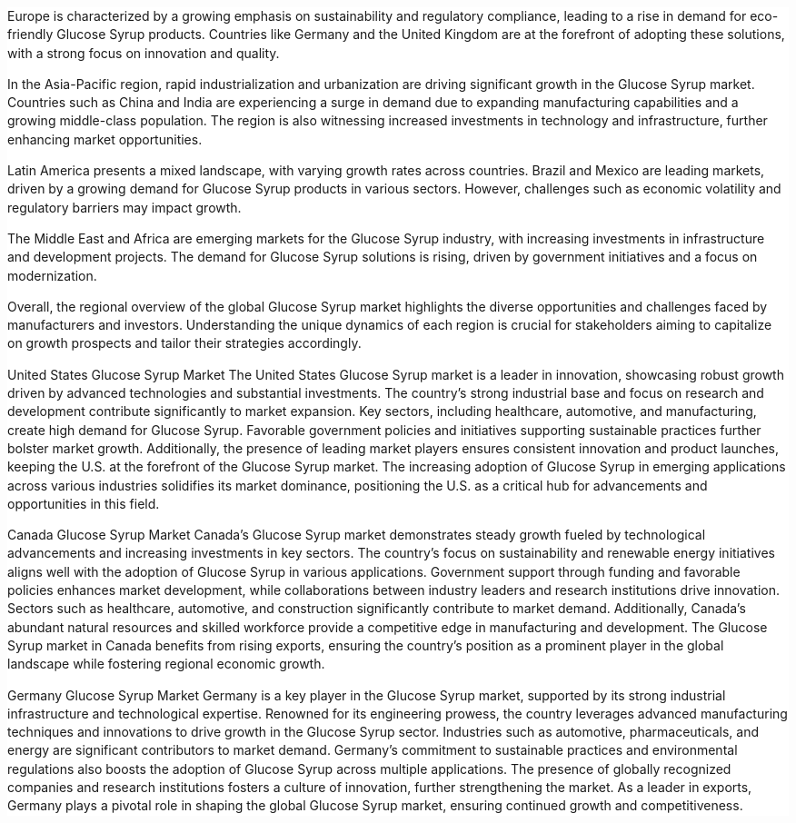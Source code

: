 Europe is characterized by a growing emphasis on sustainability and regulatory compliance, leading to a rise in demand for eco-friendly Glucose Syrup products. Countries like Germany and the United Kingdom are at the forefront of adopting these solutions, with a strong focus on innovation and quality.

In the Asia-Pacific region, rapid industrialization and urbanization are driving significant growth in the Glucose Syrup market. Countries such as China and India are experiencing a surge in demand due to expanding manufacturing capabilities and a growing middle-class population. The region is also witnessing increased investments in technology and infrastructure, further enhancing market opportunities.

Latin America presents a mixed landscape, with varying growth rates across countries. Brazil and Mexico are leading markets, driven by a growing demand for Glucose Syrup products in various sectors. However, challenges such as economic volatility and regulatory barriers may impact growth.

The Middle East and Africa are emerging markets for the Glucose Syrup industry, with increasing investments in infrastructure and development projects. The demand for Glucose Syrup solutions is rising, driven by government initiatives and a focus on modernization.

Overall, the regional overview of the global Glucose Syrup market highlights the diverse opportunities and challenges faced by manufacturers and investors. Understanding the unique dynamics of each region is crucial for stakeholders aiming to capitalize on growth prospects and tailor their strategies accordingly.

United States Glucose Syrup Market
The United States Glucose Syrup market is a leader in innovation, showcasing robust growth driven by advanced technologies and substantial investments. The country’s strong industrial base and focus on research and development contribute significantly to market expansion. Key sectors, including healthcare, automotive, and manufacturing, create high demand for Glucose Syrup. Favorable government policies and initiatives supporting sustainable practices further bolster market growth. Additionally, the presence of leading market players ensures consistent innovation and product launches, keeping the U.S. at the forefront of the Glucose Syrup market. The increasing adoption of Glucose Syrup in emerging applications across various industries solidifies its market dominance, positioning the U.S. as a critical hub for advancements and opportunities in this field.

Canada Glucose Syrup Market
Canada’s Glucose Syrup market demonstrates steady growth fueled by technological advancements and increasing investments in key sectors. The country’s focus on sustainability and renewable energy initiatives aligns well with the adoption of Glucose Syrup in various applications. Government support through funding and favorable policies enhances market development, while collaborations between industry leaders and research institutions drive innovation. Sectors such as healthcare, automotive, and construction significantly contribute to market demand. Additionally, Canada’s abundant natural resources and skilled workforce provide a competitive edge in manufacturing and development. The Glucose Syrup market in Canada benefits from rising exports, ensuring the country’s position as a prominent player in the global landscape while fostering regional economic growth.

Germany Glucose Syrup Market
Germany is a key player in the Glucose Syrup market, supported by its strong industrial infrastructure and technological expertise. Renowned for its engineering prowess, the country leverages advanced manufacturing techniques and innovations to drive growth in the Glucose Syrup sector. Industries such as automotive, pharmaceuticals, and energy are significant contributors to market demand. Germany’s commitment to sustainable practices and environmental regulations also boosts the adoption of Glucose Syrup across multiple applications. The presence of globally recognized companies and research institutions fosters a culture of innovation, further strengthening the market. As a leader in exports, Germany plays a pivotal role in shaping the global Glucose Syrup market, ensuring continued growth and competitiveness.
